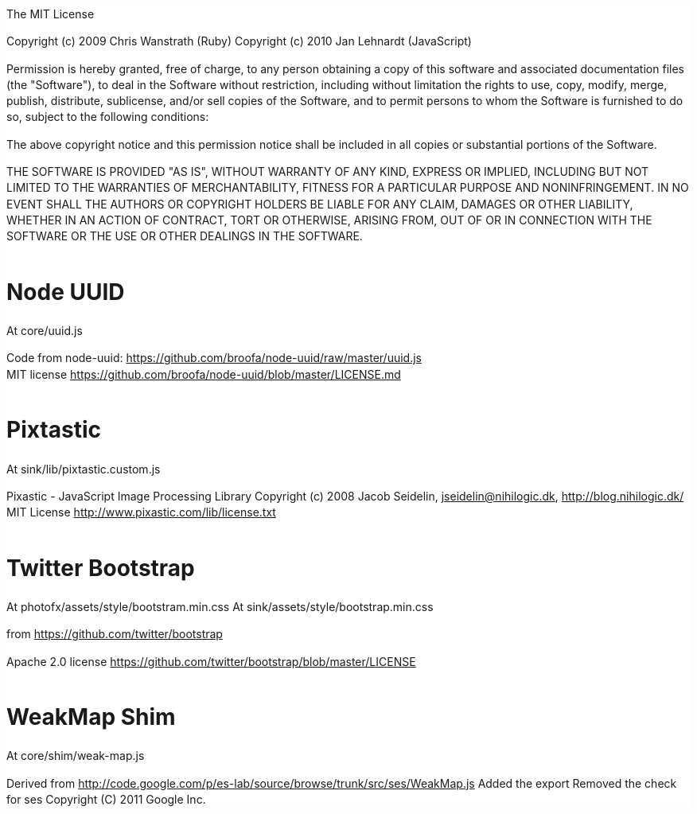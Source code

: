 The MIT License

Copyright (c) 2009 Chris Wanstrath (Ruby)
Copyright (c) 2010 Jan Lehnardt (JavaScript)

Permission is hereby granted, free of charge, to any person obtaining
a copy of this software and associated documentation files (the
"Software"), to deal in the Software without restriction, including
without limitation the rights to use, copy, modify, merge, publish,
distribute, sublicense, and/or sell copies of the Software, and to
permit persons to whom the Software is furnished to do so, subject to
the following conditions:

The above copyright notice and this permission notice shall be
included in all copies or substantial portions of the Software.

THE SOFTWARE IS PROVIDED "AS IS", WITHOUT WARRANTY OF ANY KIND,
EXPRESS OR IMPLIED, INCLUDING BUT NOT LIMITED TO THE WARRANTIES OF
MERCHANTABILITY, FITNESS FOR A PARTICULAR PURPOSE AND
NONINFRINGEMENT. IN NO EVENT SHALL THE AUTHORS OR COPYRIGHT HOLDERS BE
LIABLE FOR ANY CLAIM, DAMAGES OR OTHER LIABILITY, WHETHER IN AN ACTION
OF CONTRACT, TORT OR OTHERWISE, ARISING FROM, OUT OF OR IN CONNECTION
WITH THE SOFTWARE OR THE USE OR OTHER DEALINGS IN THE SOFTWARE.


Node UUID
=========

At core/uuid.js

Code from node-uuid: https://github.com/broofa/node-uuid/raw/master/uuid.js<br/>
MIT license https://github.com/broofa/node-uuid/blob/master/LICENSE.md<br/>

Pixtastic
=========

At sink/lib/pixtastic.custom.js

Pixastic - JavaScript Image Processing Library
Copyright (c) 2008 Jacob Seidelin, jseidelin@nihilogic.dk, http://blog.nihilogic.dk/
MIT License http://www.pixastic.com/lib/license.txt

Twitter Bootstrap
=================

At photofx/assets/style/bootstram.min.css
At sink/assets/style/bootstrap.min.css

from https://github.com/twitter/bootstrap

Apache 2.0 license https://github.com/twitter/bootstrap/blob/master/LICENSE

WeakMap Shim
============

At core/shim/weak-map.js

Derived from http://code.google.com/p/es-lab/source/browse/trunk/src/ses/WeakMap.js
Added the export
Removed the check for ses
Copyright (C) 2011 Google Inc.

